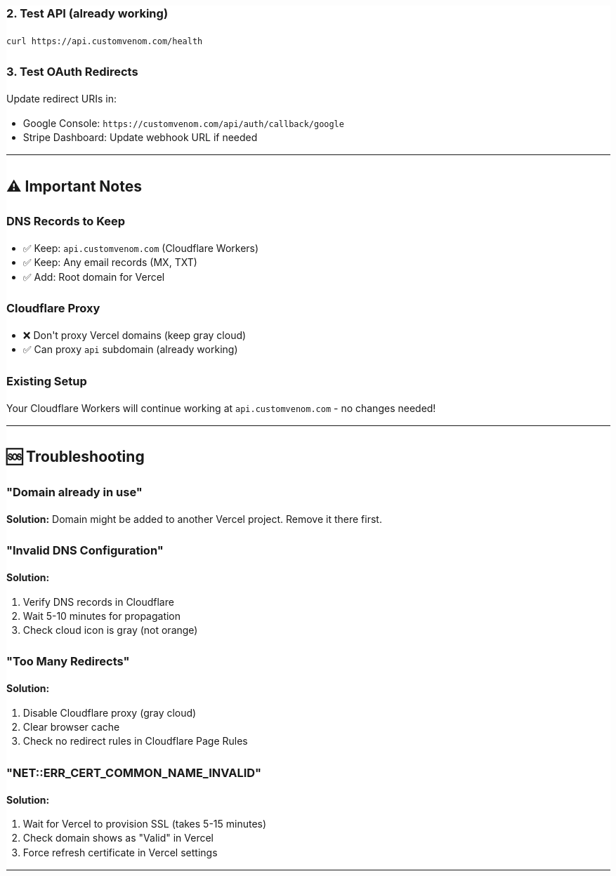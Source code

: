 ### 2. Test API (already working)
```bash
curl https://api.customvenom.com/health
```

### 3. Test OAuth Redirects
Update redirect URIs in:
- Google Console: `https://customvenom.com/api/auth/callback/google`
- Stripe Dashboard: Update webhook URL if needed

---

## ⚠️ Important Notes

### DNS Records to Keep
- ✅ Keep: `api.customvenom.com` (Cloudflare Workers)
- ✅ Keep: Any email records (MX, TXT)
- ✅ Add: Root domain for Vercel

### Cloudflare Proxy
- ❌ Don't proxy Vercel domains (keep gray cloud)
- ✅ Can proxy `api` subdomain (already working)

### Existing Setup
Your Cloudflare Workers will continue working at `api.customvenom.com` - no changes needed!

---

## 🆘 Troubleshooting

### "Domain already in use"
**Solution:** Domain might be added to another Vercel project. Remove it there first.

### "Invalid DNS Configuration"
**Solution:** 
1. Verify DNS records in Cloudflare
2. Wait 5-10 minutes for propagation
3. Check cloud icon is gray (not orange)

### "Too Many Redirects"
**Solution:** 
1. Disable Cloudflare proxy (gray cloud)
2. Clear browser cache
3. Check no redirect rules in Cloudflare Page Rules

### "NET::ERR_CERT_COMMON_NAME_INVALID"
**Solution:** 
1. Wait for Vercel to provision SSL (takes 5-15 minutes)
2. Check domain shows as "Valid" in Vercel
3. Force refresh certificate in Vercel settings

---